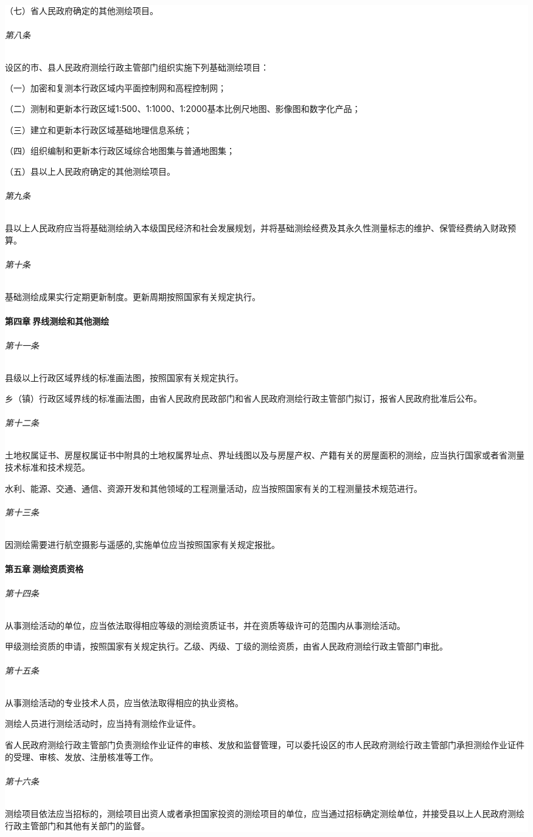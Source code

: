 （七）省人民政府确定的其他测绘项目。

###### 第八条

设区的市、县人民政府测绘行政主管部门组织实施下列基础测绘项目：

（一）加密和复测本行政区域内平面控制网和高程控制网；

（二）测制和更新本行政区域1∶500、1∶1000、1∶2000基本比例尺地图、影像图和数字化产品；

（三）建立和更新本行政区域基础地理信息系统；

（四）组织编制和更新本行政区域综合地图集与普通地图集；

（五）县以上人民政府确定的其他测绘项目。

###### 第九条

县以上人民政府应当将基础测绘纳入本级国民经济和社会发展规划，并将基础测绘经费及其永久性测量标志的维护、保管经费纳入财政预算。

###### 第十条

基础测绘成果实行定期更新制度。更新周期按照国家有关规定执行。

#### 第四章 界线测绘和其他测绘

###### 第十一条

县级以上行政区域界线的标准画法图，按照国家有关规定执行。

乡（镇）行政区域界线的标准画法图，由省人民政府民政部门和省人民政府测绘行政主管部门拟订，报省人民政府批准后公布。

###### 第十二条

土地权属证书、房屋权属证书中附具的土地权属界址点、界址线图以及与房屋产权、产籍有关的房屋面积的测绘，应当执行国家或者省测量技术标准和技术规范。

水利、能源、交通、通信、资源开发和其他领域的工程测量活动，应当按照国家有关的工程测量技术规范进行。

###### 第十三条

因测绘需要进行航空摄影与遥感的,实施单位应当按照国家有关规定报批。

#### 第五章 测绘资质资格

###### 第十四条

从事测绘活动的单位，应当依法取得相应等级的测绘资质证书，并在资质等级许可的范围内从事测绘活动。

甲级测绘资质的申请，按照国家有关规定执行。乙级、丙级、丁级的测绘资质，由省人民政府测绘行政主管部门审批。

###### 第十五条

从事测绘活动的专业技术人员，应当依法取得相应的执业资格。

测绘人员进行测绘活动时，应当持有测绘作业证件。

省人民政府测绘行政主管部门负责测绘作业证件的审核、发放和监督管理，可以委托设区的市人民政府测绘行政主管部门承担测绘作业证件的受理、审核、发放、注册核准等工作。

###### 第十六条

测绘项目依法应当招标的，测绘项目出资人或者承担国家投资的测绘项目的单位，应当通过招标确定测绘单位，并接受县以上人民政府测绘行政主管部门和其他有关部门的监督。

